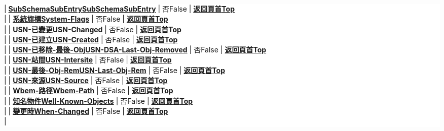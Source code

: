 | [<span data-ttu-id="79ff5-348">**SubSchemaSubEntry**</span><span class="sxs-lookup"><span data-stu-id="79ff5-348">**SubSchemaSubEntry**</span></span>](a-subschemasubentry.md)                          | <span data-ttu-id="79ff5-349">否</span><span class="sxs-lookup"><span data-stu-id="79ff5-349">False</span></span>     | [<span data-ttu-id="79ff5-350">**返回頁首**</span><span class="sxs-lookup"><span data-stu-id="79ff5-350">**Top**</span></span>](c-top.md)<br/>                                                          |
| [<span data-ttu-id="79ff5-351">**系統旗標**</span><span class="sxs-lookup"><span data-stu-id="79ff5-351">**System-Flags**</span></span>](a-systemflags.md)                                     | <span data-ttu-id="79ff5-352">否</span><span class="sxs-lookup"><span data-stu-id="79ff5-352">False</span></span>     | [<span data-ttu-id="79ff5-353">**返回頁首**</span><span class="sxs-lookup"><span data-stu-id="79ff5-353">**Top**</span></span>](c-top.md)<br/>                                                          |
| [<span data-ttu-id="79ff5-354">**USN-已變更**</span><span class="sxs-lookup"><span data-stu-id="79ff5-354">**USN-Changed**</span></span>](a-usnchanged.md)                                       | <span data-ttu-id="79ff5-355">否</span><span class="sxs-lookup"><span data-stu-id="79ff5-355">False</span></span>     | [<span data-ttu-id="79ff5-356">**返回頁首**</span><span class="sxs-lookup"><span data-stu-id="79ff5-356">**Top**</span></span>](c-top.md)<br/>                                                          |
| [<span data-ttu-id="79ff5-357">**USN-已建立**</span><span class="sxs-lookup"><span data-stu-id="79ff5-357">**USN-Created**</span></span>](a-usncreated.md)                                       | <span data-ttu-id="79ff5-358">否</span><span class="sxs-lookup"><span data-stu-id="79ff5-358">False</span></span>     | [<span data-ttu-id="79ff5-359">**返回頁首**</span><span class="sxs-lookup"><span data-stu-id="79ff5-359">**Top**</span></span>](c-top.md)<br/>                                                          |
| [<span data-ttu-id="79ff5-360">**USN-已移除-最後-Obj**</span><span class="sxs-lookup"><span data-stu-id="79ff5-360">**USN-DSA-Last-Obj-Removed**</span></span>](a-usndsalastobjremoved.md)                | <span data-ttu-id="79ff5-361">否</span><span class="sxs-lookup"><span data-stu-id="79ff5-361">False</span></span>     | [<span data-ttu-id="79ff5-362">**返回頁首**</span><span class="sxs-lookup"><span data-stu-id="79ff5-362">**Top**</span></span>](c-top.md)<br/>                                                          |
| [<span data-ttu-id="79ff5-363">**USN-站間**</span><span class="sxs-lookup"><span data-stu-id="79ff5-363">**USN-Intersite**</span></span>](a-usnintersite.md)                                   | <span data-ttu-id="79ff5-364">否</span><span class="sxs-lookup"><span data-stu-id="79ff5-364">False</span></span>     | [<span data-ttu-id="79ff5-365">**返回頁首**</span><span class="sxs-lookup"><span data-stu-id="79ff5-365">**Top**</span></span>](c-top.md)<br/>                                                          |
| [<span data-ttu-id="79ff5-366">**USN-最後-Obj-Rem**</span><span class="sxs-lookup"><span data-stu-id="79ff5-366">**USN-Last-Obj-Rem**</span></span>](a-usnlastobjrem.md)                               | <span data-ttu-id="79ff5-367">否</span><span class="sxs-lookup"><span data-stu-id="79ff5-367">False</span></span>     | [<span data-ttu-id="79ff5-368">**返回頁首**</span><span class="sxs-lookup"><span data-stu-id="79ff5-368">**Top**</span></span>](c-top.md)<br/>                                                          |
| [<span data-ttu-id="79ff5-369">**USN-來源**</span><span class="sxs-lookup"><span data-stu-id="79ff5-369">**USN-Source**</span></span>](a-usnsource.md)                                         | <span data-ttu-id="79ff5-370">否</span><span class="sxs-lookup"><span data-stu-id="79ff5-370">False</span></span>     | [<span data-ttu-id="79ff5-371">**返回頁首**</span><span class="sxs-lookup"><span data-stu-id="79ff5-371">**Top**</span></span>](c-top.md)<br/>                                                          |
| [<span data-ttu-id="79ff5-372">**Wbem-路徑**</span><span class="sxs-lookup"><span data-stu-id="79ff5-372">**Wbem-Path**</span></span>](a-wbempath.md)                                           | <span data-ttu-id="79ff5-373">否</span><span class="sxs-lookup"><span data-stu-id="79ff5-373">False</span></span>     | [<span data-ttu-id="79ff5-374">**返回頁首**</span><span class="sxs-lookup"><span data-stu-id="79ff5-374">**Top**</span></span>](c-top.md)<br/>                                                          |
| [<span data-ttu-id="79ff5-375">**知名物件**</span><span class="sxs-lookup"><span data-stu-id="79ff5-375">**Well-Known-Objects**</span></span>](a-wellknownobjects.md)                          | <span data-ttu-id="79ff5-376">否</span><span class="sxs-lookup"><span data-stu-id="79ff5-376">False</span></span>     | [<span data-ttu-id="79ff5-377">**返回頁首**</span><span class="sxs-lookup"><span data-stu-id="79ff5-377">**Top**</span></span>](c-top.md)<br/>                                                          |
| [<span data-ttu-id="79ff5-378">**變更時**</span><span class="sxs-lookup"><span data-stu-id="79ff5-378">**When-Changed**</span></span>](a-whenchanged.md)                                     | <span data-ttu-id="79ff5-379">否</span><span class="sxs-lookup"><span data-stu-id="79ff5-379">False</span></span>     | [<span data-ttu-id="79ff5-380">**返回頁首**</span><span class="sxs-lookup"><span data-stu-id="79ff5-380">**Top**</span></span>](c-top.md)<br/>                                                          |